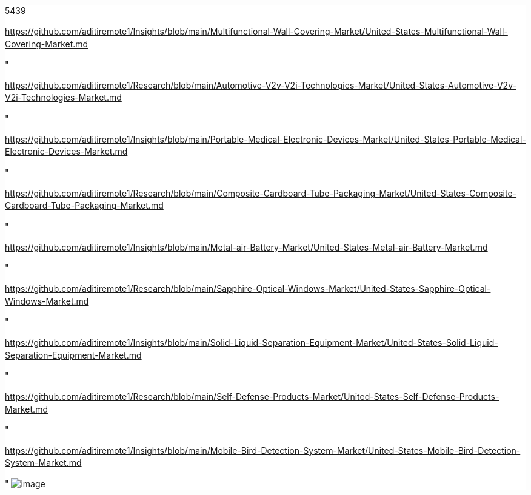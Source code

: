 5439</p><p><a href="https://github.com/aditiremote1/Insights/blob/main/Multifunctional-Wall-Covering-Market/United-States-Multifunctional-Wall-Covering-Market.md">https://github.com/aditiremote1/Insights/blob/main/Multifunctional-Wall-Covering-Market/United-States-Multifunctional-Wall-Covering-Market.md</a></p>"<p><a href="https://github.com/aditiremote1/Research/blob/main/Automotive-V2v-V2i-Technologies-Market/United-States-Automotive-V2v-V2i-Technologies-Market.md">https://github.com/aditiremote1/Research/blob/main/Automotive-V2v-V2i-Technologies-Market/United-States-Automotive-V2v-V2i-Technologies-Market.md</a></p>"<p><a href="https://github.com/aditiremote1/Insights/blob/main/Portable-Medical-Electronic-Devices-Market/United-States-Portable-Medical-Electronic-Devices-Market.md">https://github.com/aditiremote1/Insights/blob/main/Portable-Medical-Electronic-Devices-Market/United-States-Portable-Medical-Electronic-Devices-Market.md</a></p>"<p><a href="https://github.com/aditiremote1/Research/blob/main/Composite-Cardboard-Tube-Packaging-Market/United-States-Composite-Cardboard-Tube-Packaging-Market.md">https://github.com/aditiremote1/Research/blob/main/Composite-Cardboard-Tube-Packaging-Market/United-States-Composite-Cardboard-Tube-Packaging-Market.md</a></p>"<p><a href="https://github.com/aditiremote1/Insights/blob/main/Metal-air-Battery-Market/United-States-Metal-air-Battery-Market.md">https://github.com/aditiremote1/Insights/blob/main/Metal-air-Battery-Market/United-States-Metal-air-Battery-Market.md</a></p>"<p><a href="https://github.com/aditiremote1/Research/blob/main/Sapphire-Optical-Windows-Market/United-States-Sapphire-Optical-Windows-Market.md">https://github.com/aditiremote1/Research/blob/main/Sapphire-Optical-Windows-Market/United-States-Sapphire-Optical-Windows-Market.md</a></p>"<p><a href="https://github.com/aditiremote1/Insights/blob/main/Solid-Liquid-Separation-Equipment-Market/United-States-Solid-Liquid-Separation-Equipment-Market.md">https://github.com/aditiremote1/Insights/blob/main/Solid-Liquid-Separation-Equipment-Market/United-States-Solid-Liquid-Separation-Equipment-Market.md</a></p>"<p><a href="https://github.com/aditiremote1/Research/blob/main/Self-Defense-Products-Market/United-States-Self-Defense-Products-Market.md">https://github.com/aditiremote1/Research/blob/main/Self-Defense-Products-Market/United-States-Self-Defense-Products-Market.md</a></p>"<p><a href="https://github.com/aditiremote1/Insights/blob/main/Mobile-Bird-Detection-System-Market/United-States-Mobile-Bird-Detection-System-Market.md">https://github.com/aditiremote1/Insights/blob/main/Mobile-Bird-Detection-System-Market/United-States-Mobile-Bird-Detection-System-Market.md</a></p>"
![image](https://github.com/user-attachments/assets/e6914ffe-7256-4376-ac67-60d127311424)
